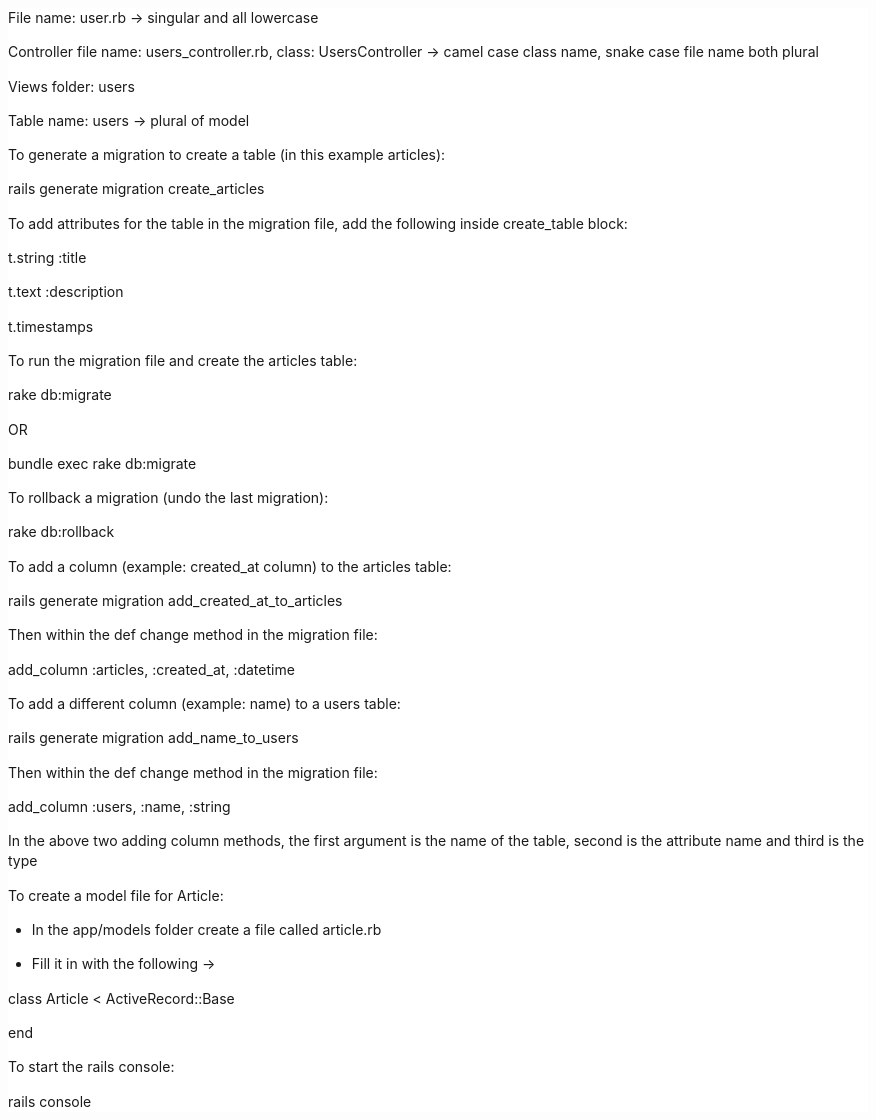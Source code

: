 File name: user.rb -> singular and all lowercase

Controller file name: users_controller.rb, class: UsersController -> camel case class name, snake case file name both plural

Views folder: users

Table name: users -> plural of model

To generate a migration to create a table (in this example articles):

rails generate migration create_articles

To add attributes for the table in the migration file, add the following inside create_table block:

t.string :title

t.text :description

t.timestamps

To run the migration file and create the articles table:

rake db:migrate

OR

bundle exec rake db:migrate

To rollback a migration (undo the last migration):

rake db:rollback

To add a column (example: created_at column) to the articles table:

rails generate migration add_created_at_to_articles

Then within the def change method in the migration file:

add_column :articles, :created_at, :datetime

To add a different column (example: name) to a users table:

rails generate migration add_name_to_users

Then within the def change method in the migration file:

add_column :users, :name, :string

In the above two adding column methods, the first argument is the name of the table, second is the attribute name and third is the type

To create a model file for Article:

- In the app/models folder create a file called article.rb

- Fill it in with the following ->

class Article < ActiveRecord::Base

end

To start the rails console:

rails console
